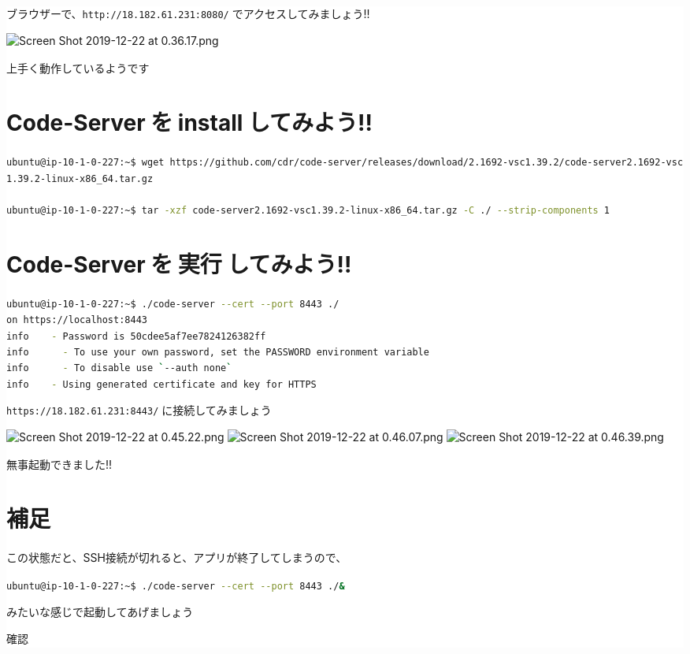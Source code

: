 ブラウザーで、`http://18.182.61.231:8080/` でアクセスしてみましょう!!

<img width="978" alt="Screen Shot 2019-12-22 at 0.36.17.png" src="https://qiita-image-store.s3.ap-northeast-1.amazonaws.com/0/54192/07afd68a-f2c6-5d98-e470-2dcca3e4f726.png">

上手く動作しているようです

# Code-Server を install してみよう!!


```bash
ubuntu@ip-10-1-0-227:~$ wget https://github.com/cdr/code-server/releases/download/2.1692-vsc1.39.2/code-server2.1692-vsc1.39.2-linux-x86_64.tar.gz

ubuntu@ip-10-1-0-227:~$ tar -xzf code-server2.1692-vsc1.39.2-linux-x86_64.tar.gz -C ./ --strip-components 1　

```

# Code-Server を 実行 してみよう!!

```bash
ubuntu@ip-10-1-0-227:~$ ./code-server --cert --port 8443 ./
on https://localhost:8443
info    - Password is 50cdee5af7ee7824126382ff
info      - To use your own password, set the PASSWORD environment variable
info      - To disable use `--auth none`
info    - Using generated certificate and key for HTTPS


```

`https://18.182.61.231:8443/` に接続してみましょう

<img width="980" alt="Screen Shot 2019-12-22 at 0.45.22.png" src="https://qiita-image-store.s3.ap-northeast-1.amazonaws.com/0/54192/b73cdd2a-f7c1-7b22-6903-769954af5800.png">

<img width="980" alt="Screen Shot 2019-12-22 at 0.46.07.png" src="https://qiita-image-store.s3.ap-northeast-1.amazonaws.com/0/54192/d97ecdf6-ed9f-4b92-7197-32a6a0970d9b.png">

<img width="982" alt="Screen Shot 2019-12-22 at 0.46.39.png" src="https://qiita-image-store.s3.ap-northeast-1.amazonaws.com/0/54192/818a8acc-c657-a593-7d00-198a51232e50.png">


無事起動できました!!

# 補足

この状態だと、SSH接続が切れると、アプリが終了してしまうので、

```bash
ubuntu@ip-10-1-0-227:~$ ./code-server --cert --port 8443 ./&
```
みたいな感じで起動してあげましょう

確認
